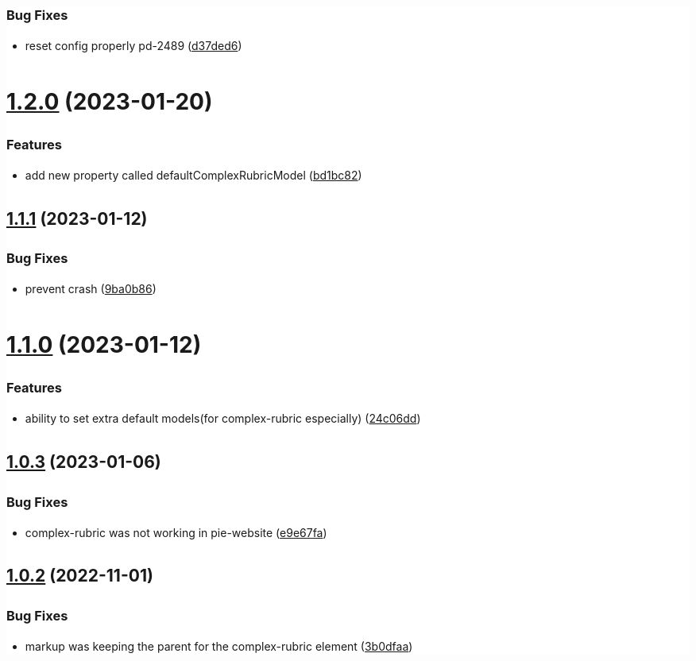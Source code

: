 
### Bug Fixes

* reset config properly pd-2489 ([d37ded6](https://github.com/pie-framework/pie-player-components/commit/d37ded62a9a57d4b475f77c9a0a372dd2569a221))

# [1.2.0](https://github.com/pie-framework/pie-player-components/compare/v1.1.1...v1.2.0) (2023-01-20)


### Features

* add new property called defaultComplexRubricModel ([bd1bc82](https://github.com/pie-framework/pie-player-components/commit/bd1bc8216eb71343a52b65a4f33b0c04c894dece))

## [1.1.1](https://github.com/pie-framework/pie-player-components/compare/v1.1.0...v1.1.1) (2023-01-12)


### Bug Fixes

* prevent crash ([9ba0b86](https://github.com/pie-framework/pie-player-components/commit/9ba0b86ce24a35f74073e3f5c24d3908d1a2adc8))

# [1.1.0](https://github.com/pie-framework/pie-player-components/compare/v1.0.3...v1.1.0) (2023-01-12)


### Features

* ability to set extra default models(for complex-rubric especially) ([24c06dd](https://github.com/pie-framework/pie-player-components/commit/24c06ddff703971e84f28d79ccfc6e3ef3b02901))

## [1.0.3](https://github.com/pie-framework/pie-player-components/compare/v1.0.2...v1.0.3) (2023-01-06)


### Bug Fixes

* complex-rubric was not working in pie-website ([e9e67fa](https://github.com/pie-framework/pie-player-components/commit/e9e67fa7b1b54266a407ef7f25df159674f4c67c))

## [1.0.2](https://github.com/pie-framework/pie-player-components/compare/v1.0.1...v1.0.2) (2022-11-01)


### Bug Fixes

* markup was keeping the parent for the complex-rubric element ([3b0dfaa](https://github.com/pie-framework/pie-player-components/commit/3b0dfaaba0d74dff13e53b3a2c7e338f1c952801))
